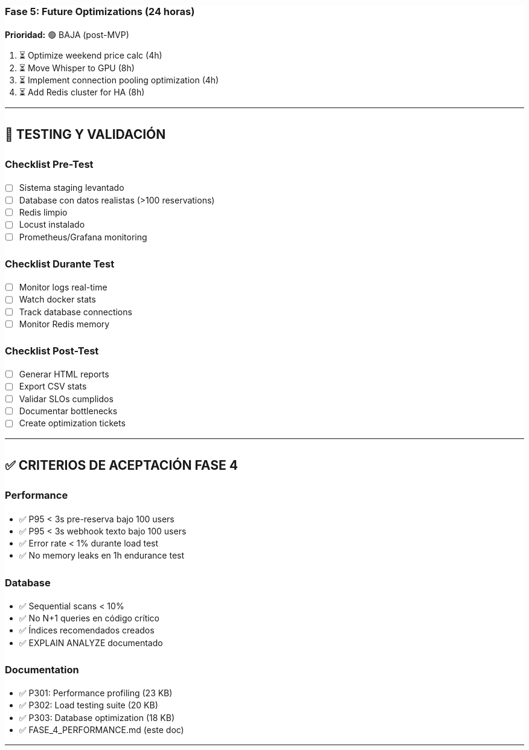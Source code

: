 
### Fase 5: Future Optimizations (24 horas)
**Prioridad:** 🟢 BAJA (post-MVP)

1. ⏳ Optimize weekend price calc (4h)
2. ⏳ Move Whisper to GPU (8h)
3. ⏳ Implement connection pooling optimization (4h)
4. ⏳ Add Redis cluster for HA (8h)

---

## 🧪 TESTING Y VALIDACIÓN

### Checklist Pre-Test
- [ ] Sistema staging levantado
- [ ] Database con datos realistas (>100 reservations)
- [ ] Redis limpio
- [ ] Locust instalado
- [ ] Prometheus/Grafana monitoring

### Checklist Durante Test
- [ ] Monitor logs real-time
- [ ] Watch docker stats
- [ ] Track database connections
- [ ] Monitor Redis memory

### Checklist Post-Test
- [ ] Generar HTML reports
- [ ] Export CSV stats
- [ ] Validar SLOs cumplidos
- [ ] Documentar bottlenecks
- [ ] Create optimization tickets

---

## ✅ CRITERIOS DE ACEPTACIÓN FASE 4

### Performance
- ✅ P95 < 3s pre-reserva bajo 100 users
- ✅ P95 < 3s webhook texto bajo 100 users
- ✅ Error rate < 1% durante load test
- ✅ No memory leaks en 1h endurance test

### Database
- ✅ Sequential scans < 10%
- ✅ No N+1 queries en código crítico
- ✅ Índices recomendados creados
- ✅ EXPLAIN ANALYZE documentado

### Documentation
- ✅ P301: Performance profiling (23 KB)
- ✅ P302: Load testing suite (20 KB)
- ✅ P303: Database optimization (18 KB)
- ✅ FASE_4_PERFORMANCE.md (este doc)

---
